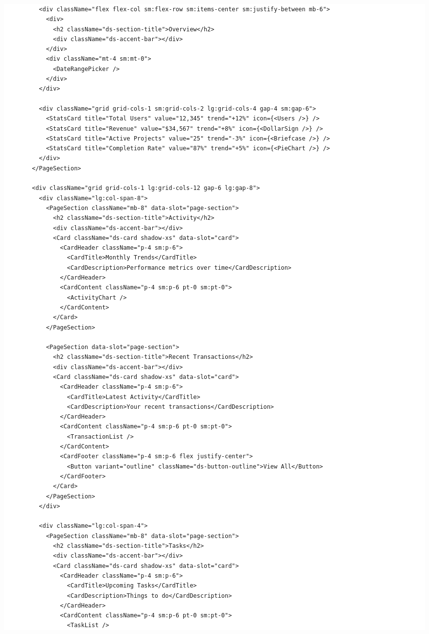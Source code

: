 ```tsx
          <div className="flex flex-col sm:flex-row sm:items-center sm:justify-between mb-6">
            <div>
              <h2 className="ds-section-title">Overview</h2>
              <div className="ds-accent-bar"></div>
            </div>
            <div className="mt-4 sm:mt-0">
              <DateRangePicker />
            </div>
          </div>
          
          <div className="grid grid-cols-1 sm:grid-cols-2 lg:grid-cols-4 gap-4 sm:gap-6">
            <StatsCard title="Total Users" value="12,345" trend="+12%" icon={<Users />} />
            <StatsCard title="Revenue" value="$34,567" trend="+8%" icon={<DollarSign />} />
            <StatsCard title="Active Projects" value="25" trend="-3%" icon={<Briefcase />} />
            <StatsCard title="Completion Rate" value="87%" trend="+5%" icon={<PieChart />} />
          </div>
        </PageSection>
        
        <div className="grid grid-cols-1 lg:grid-cols-12 gap-6 lg:gap-8">
          <div className="lg:col-span-8">
            <PageSection className="mb-8" data-slot="page-section">
              <h2 className="ds-section-title">Activity</h2>
              <div className="ds-accent-bar"></div>
              <Card className="ds-card shadow-xs" data-slot="card">
                <CardHeader className="p-4 sm:p-6">
                  <CardTitle>Monthly Trends</CardTitle>
                  <CardDescription>Performance metrics over time</CardDescription>
                </CardHeader>
                <CardContent className="p-4 sm:p-6 pt-0 sm:pt-0">
                  <ActivityChart />
                </CardContent>
              </Card>
            </PageSection>
            
            <PageSection data-slot="page-section">
              <h2 className="ds-section-title">Recent Transactions</h2>
              <div className="ds-accent-bar"></div>
              <Card className="ds-card shadow-xs" data-slot="card">
                <CardHeader className="p-4 sm:p-6">
                  <CardTitle>Latest Activity</CardTitle>
                  <CardDescription>Your recent transactions</CardDescription>
                </CardHeader>
                <CardContent className="p-4 sm:p-6 pt-0 sm:pt-0">
                  <TransactionList />
                </CardContent>
                <CardFooter className="p-4 sm:p-6 flex justify-center">
                  <Button variant="outline" className="ds-button-outline">View All</Button>
                </CardFooter>
              </Card>
            </PageSection>
          </div>
          
          <div className="lg:col-span-4">
            <PageSection className="mb-8" data-slot="page-section">
              <h2 className="ds-section-title">Tasks</h2>
              <div className="ds-accent-bar"></div>
              <Card className="ds-card shadow-xs" data-slot="card">
                <CardHeader className="p-4 sm:p-6">
                  <CardTitle>Upcoming Tasks</CardTitle>
                  <CardDescription>Things to do</CardDescription>
                </CardHeader>
                <CardContent className="p-4 sm:p-6 pt-0 sm:pt-0">
                  <TaskList />
```